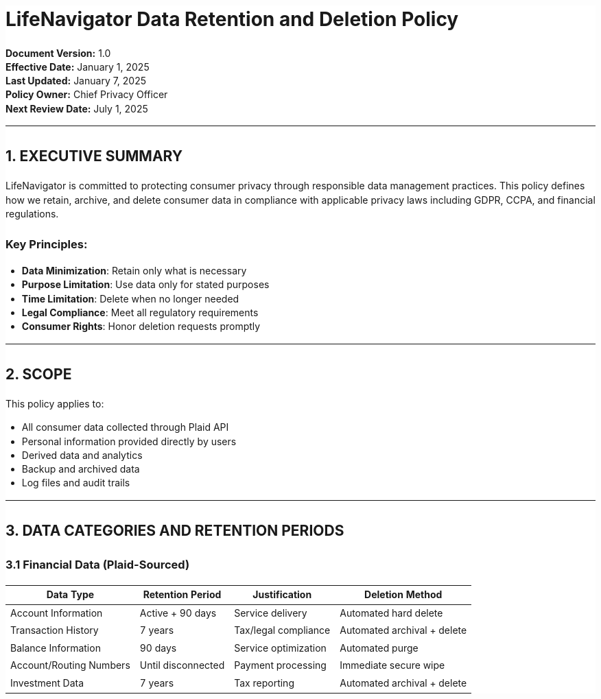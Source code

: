 # LifeNavigator Data Retention and Deletion Policy

**Document Version:** 1.0  
**Effective Date:** January 1, 2025  
**Last Updated:** January 7, 2025  
**Policy Owner:** Chief Privacy Officer  
**Next Review Date:** July 1, 2025

---

## 1. EXECUTIVE SUMMARY

LifeNavigator is committed to protecting consumer privacy through responsible data management practices. This policy defines how we retain, archive, and delete consumer data in compliance with applicable privacy laws including GDPR, CCPA, and financial regulations.

### Key Principles:
- **Data Minimization**: Retain only what is necessary
- **Purpose Limitation**: Use data only for stated purposes
- **Time Limitation**: Delete when no longer needed
- **Legal Compliance**: Meet all regulatory requirements
- **Consumer Rights**: Honor deletion requests promptly

---

## 2. SCOPE

This policy applies to:
- All consumer data collected through Plaid API
- Personal information provided directly by users
- Derived data and analytics
- Backup and archived data
- Log files and audit trails

---

## 3. DATA CATEGORIES AND RETENTION PERIODS

### 3.1 Financial Data (Plaid-Sourced)

| Data Type | Retention Period | Justification | Deletion Method |
|-----------|-----------------|---------------|-----------------|
| Account Information | Active + 90 days | Service delivery | Automated hard delete |
| Transaction History | 7 years | Tax/legal compliance | Automated archival + delete |
| Balance Information | 90 days | Service optimization | Automated purge |
| Account/Routing Numbers | Until disconnected | Payment processing | Immediate secure wipe |
| Investment Data | 7 years | Tax reporting | Automated archival + delete |
